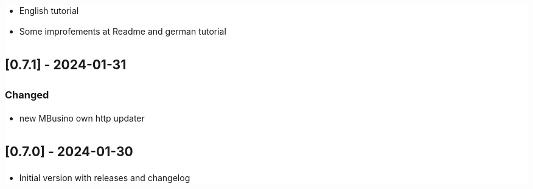 - English tutorial

- Some improfements at Readme and german tutorial

## [0.7.1] - 2024-01-31

### Changed

- new MBusino own http updater

## [0.7.0] - 2024-01-30
- Initial version with releases and changelog
